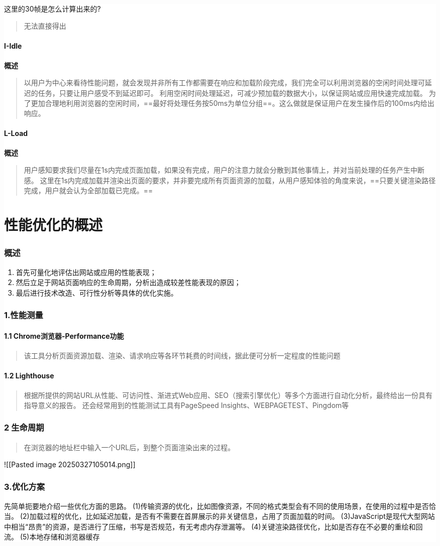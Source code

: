 这里的30帧是怎么计算出来的?
> 无法直接得出


#### I-Idle

**概述**
> 以用户为中心来看待性能问题，就会发现并非所有工作都需要在响应和加载阶段完成，我们完全可以利用浏览器的空闲时间处理可延迟的任务，只要让用户感受不到延迟即可。
> 利用空闲时间处理延迟，可减少预加载的数据大小，以保证网站或应用快速完成加载。
> 为了更加合理地利用浏览器的空闲时间，==最好将处理任务按50ms为单位分组==。这么做就是保证用户在发生操作后的100ms内给出响应。



#### L-Load

**概述**
> 用户感知要求我们尽量在1s内完成页面加载，如果没有完成，用户的注意力就会分散到其他事情上，并对当前处理的任务产生中断感。
> 这里在1s内完成加载并渲染出页面的要求，并非要完成所有页面资源的加载，从用户感知体验的角度来说，==只要关键渲染路径完成，用户就会认为全部加载已完成。==





# 性能优化的概述

### 概述
1. 首先可量化地评估出网站或应用的性能表现；
2. 然后立足于网站页面响应的生命周期，分析出造成较差性能表现的原因；
3. 最后进行技术改造、可行性分析等具体的优化实施。


### 1.性能测量

#### 1.1 Chrome浏览器-Performance功能
>该工具分析页面资源加载、渲染、请求响应等各环节耗费的时间线，据此便可分析一定程度的性能问题


#### 1.2 Lighthouse
>根据所提供的网站URL从性能、可访问性、渐进式Web应用、SEO（搜索引擎优化）等多个方面进行自动化分析，最终给出一份具有指导意义的报告。
>还会经常用到的性能测试工具有PageSpeed Insights、WEBPAGETEST、Pingdom等


### 2 生命周期
> 在浏览器的地址栏中输入一个URL后，到整个页面渲染出来的过程。

![[Pasted image 20250327105014.png]]

### 3.优化方案
先简单扼要地介绍一些优化方面的思路。
(1)传输资源的优化，比如图像资源，不同的格式类型会有不同的使用场景，在使用的过程中是否恰当。
(2)加载过程的优化，比如延迟加载，是否有不需要在首屏展示的非关键信息，占用了页面加载的时间。
(3)JavaScript是现代大型网站中相当“昂贵”的资源，是否进行了压缩，书写是否规范，有无考虑内存泄漏等。
(4)关键渲染路径优化，比如是否存在不必要的重绘和回流。
(5)本地存储和浏览器缓存
